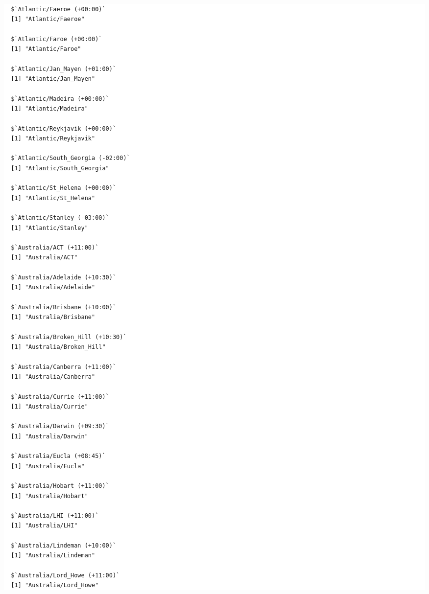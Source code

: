       $`Atlantic/Faeroe (+00:00)`
      [1] "Atlantic/Faeroe"
      
      $`Atlantic/Faroe (+00:00)`
      [1] "Atlantic/Faroe"
      
      $`Atlantic/Jan_Mayen (+01:00)`
      [1] "Atlantic/Jan_Mayen"
      
      $`Atlantic/Madeira (+00:00)`
      [1] "Atlantic/Madeira"
      
      $`Atlantic/Reykjavik (+00:00)`
      [1] "Atlantic/Reykjavik"
      
      $`Atlantic/South_Georgia (-02:00)`
      [1] "Atlantic/South_Georgia"
      
      $`Atlantic/St_Helena (+00:00)`
      [1] "Atlantic/St_Helena"
      
      $`Atlantic/Stanley (-03:00)`
      [1] "Atlantic/Stanley"
      
      $`Australia/ACT (+11:00)`
      [1] "Australia/ACT"
      
      $`Australia/Adelaide (+10:30)`
      [1] "Australia/Adelaide"
      
      $`Australia/Brisbane (+10:00)`
      [1] "Australia/Brisbane"
      
      $`Australia/Broken_Hill (+10:30)`
      [1] "Australia/Broken_Hill"
      
      $`Australia/Canberra (+11:00)`
      [1] "Australia/Canberra"
      
      $`Australia/Currie (+11:00)`
      [1] "Australia/Currie"
      
      $`Australia/Darwin (+09:30)`
      [1] "Australia/Darwin"
      
      $`Australia/Eucla (+08:45)`
      [1] "Australia/Eucla"
      
      $`Australia/Hobart (+11:00)`
      [1] "Australia/Hobart"
      
      $`Australia/LHI (+11:00)`
      [1] "Australia/LHI"
      
      $`Australia/Lindeman (+10:00)`
      [1] "Australia/Lindeman"
      
      $`Australia/Lord_Howe (+11:00)`
      [1] "Australia/Lord_Howe"
      